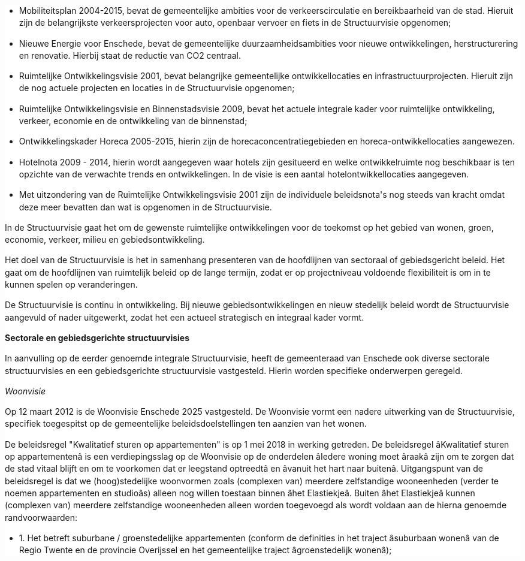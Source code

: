 * Mobiliteitsplan 2004\-2015, bevat de gemeentelijke ambities voor de verkeerscirculatie en bereikbaarheid van de stad. Hieruit zijn de belangrijkste verkeersprojecten voor auto, openbaar vervoer en fiets in de Structuurvisie opgenomen;

* Nieuwe Energie voor Enschede, bevat de gemeentelijke duurzaamheidsambities voor nieuwe ontwikkelingen, herstructurering en renovatie. Hierbij staat de reductie van CO2 centraal.

* Ruimtelijke Ontwikkelingsvisie 2001, bevat belangrijke gemeentelijke ontwikkellocaties en infrastructuurprojecten. Hieruit zijn de nog actuele projecten en locaties in de Structuurvisie opgenomen;

* Ruimtelijke Ontwikkelingsvisie en Binnenstadsvisie 2009, bevat het actuele integrale kader voor ruimtelijke ontwikkeling, verkeer, economie en de ontwikkeling van de binnenstad;

* Ontwikkelingskader Horeca 2005\-2015, hierin zijn de horecaconcentratiegebieden en horeca\-ontwikkellocaties aangewezen.

* Hotelnota 2009 \- 2014, hierin wordt aangegeven waar hotels zijn gesitueerd en welke ontwikkelruimte nog beschikbaar is ten opzichte van de verwachte trends en ontwikkelingen. In de visie is een aantal hotelontwikkellocaties aangegeven.

* Met uitzondering van de Ruimtelijke Ontwikkelingsvisie 2001 zijn de individuele beleidsnota's nog steeds van kracht omdat deze meer bevatten dan wat is opgenomen in de Structuurvisie.

In de Structuurvisie gaat het om de gewenste ruimtelijke ontwikkelingen voor de toekomst op het gebied van wonen, groen, economie, verkeer, milieu en gebiedsontwikkeling.

Het doel van de Structuurvisie is het in samenhang presenteren van de hoofdlijnen van sectoraal of gebiedsgericht beleid. Het gaat om de hoofdlijnen van ruimtelijk beleid op de lange termijn, zodat er op projectniveau voldoende flexibiliteit is om in te kunnen spelen op veranderingen.

De Structuurvisie is continu in ontwikkeling. Bij nieuwe gebiedsontwikkelingen en nieuw stedelijk beleid wordt de Structuurvisie aangevuld of nader uitgewerkt, zodat het een actueel strategisch en integraal kader vormt.

**Sectorale en gebiedsgerichte structuurvisies**

In aanvulling op de eerder genoemde integrale Structuurvisie, heeft de gemeenteraad van Enschede ook diverse sectorale structuurvisies en een gebiedsgerichte structuurvisie vastgesteld. Hierin worden specifieke onderwerpen geregeld.

*Woonvisie*

Op 12 maart 2012 is de Woonvisie Enschede 2025 vastgesteld. De Woonvisie vormt een nadere uitwerking van de Structuurvisie, specifiek toegespitst op de gemeentelijke beleidsdoelstellingen ten aanzien van het wonen.

De beleidsregel "Kwalitatief sturen op appartementen" is op 1 mei 2018 in werking getreden. De beleidsregel âKwalitatief sturen op appartementenâ is een verdiepingsslag op de Woonvisie op de onderdelen âIedere woning moet âraakâ zijn om te zorgen dat de stad vitaal blijft en om te voorkomen dat er leegstand optreedtâ en âvanuit het hart naar buitenâ. Uitgangspunt van de beleidsregel is dat we (hoog)stedelijke woonvormen zoals (complexen van) meerdere zelfstandige wooneenheden (verder te noemen appartementen en studioâs) alleen nog willen toestaan binnen âhet Elastiekjeâ. Buiten âhet Elastiekjeâ kunnen (complexen van) meerdere zelfstandige wooneenheden alleen worden toegevoegd als wordt voldaan aan de hierna genoemde randvoorwaarden:

* 1\. Het betreft suburbane / groenstedelijke appartementen (conform de definities in het traject âsuburbaan wonenâ van de Regio Twente en de provincie Overijssel en het gemeentelijke traject âgroenstedelijk wonenâ);
